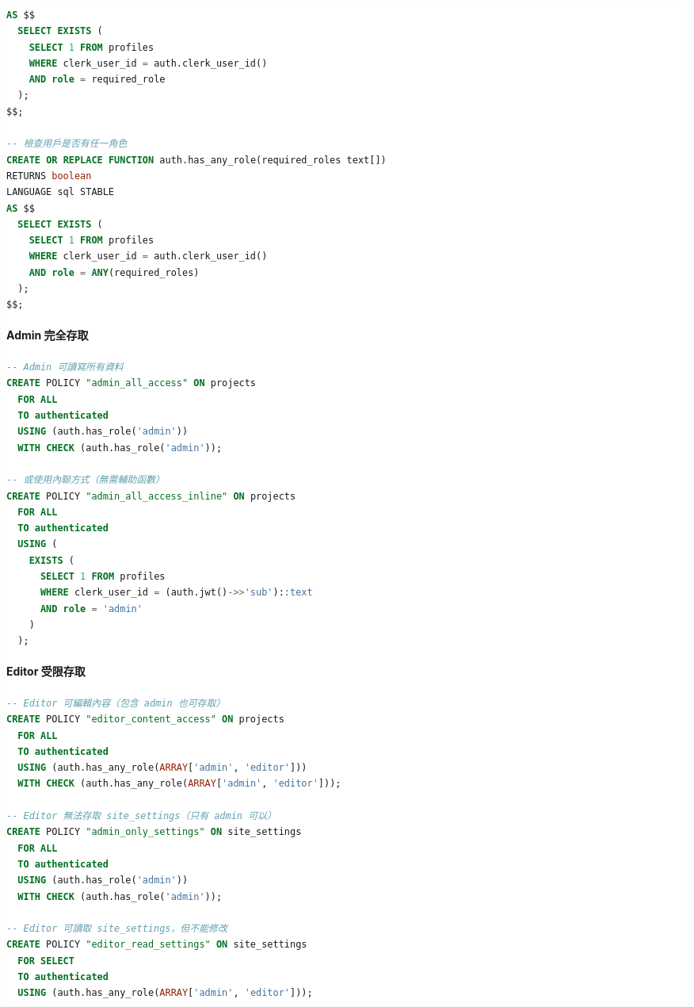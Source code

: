 ```sql
AS $$
  SELECT EXISTS (
    SELECT 1 FROM profiles
    WHERE clerk_user_id = auth.clerk_user_id()
    AND role = required_role
  );
$$;

-- 檢查用戶是否有任一角色
CREATE OR REPLACE FUNCTION auth.has_any_role(required_roles text[])
RETURNS boolean
LANGUAGE sql STABLE
AS $$
  SELECT EXISTS (
    SELECT 1 FROM profiles
    WHERE clerk_user_id = auth.clerk_user_id()
    AND role = ANY(required_roles)
  );
$$;
```

#### Admin 完全存取
```sql
-- Admin 可讀寫所有資料
CREATE POLICY "admin_all_access" ON projects
  FOR ALL
  TO authenticated
  USING (auth.has_role('admin'))
  WITH CHECK (auth.has_role('admin'));

-- 或使用內聯方式（無需輔助函數）
CREATE POLICY "admin_all_access_inline" ON projects
  FOR ALL
  TO authenticated
  USING (
    EXISTS (
      SELECT 1 FROM profiles
      WHERE clerk_user_id = (auth.jwt()->>'sub')::text
      AND role = 'admin'
    )
  );
```

#### Editor 受限存取
```sql
-- Editor 可編輯內容（包含 admin 也可存取）
CREATE POLICY "editor_content_access" ON projects
  FOR ALL
  TO authenticated
  USING (auth.has_any_role(ARRAY['admin', 'editor']))
  WITH CHECK (auth.has_any_role(ARRAY['admin', 'editor']));

-- Editor 無法存取 site_settings（只有 admin 可以）
CREATE POLICY "admin_only_settings" ON site_settings
  FOR ALL
  TO authenticated
  USING (auth.has_role('admin'))
  WITH CHECK (auth.has_role('admin'));

-- Editor 可讀取 site_settings，但不能修改
CREATE POLICY "editor_read_settings" ON site_settings
  FOR SELECT
  TO authenticated
  USING (auth.has_any_role(ARRAY['admin', 'editor']));
```